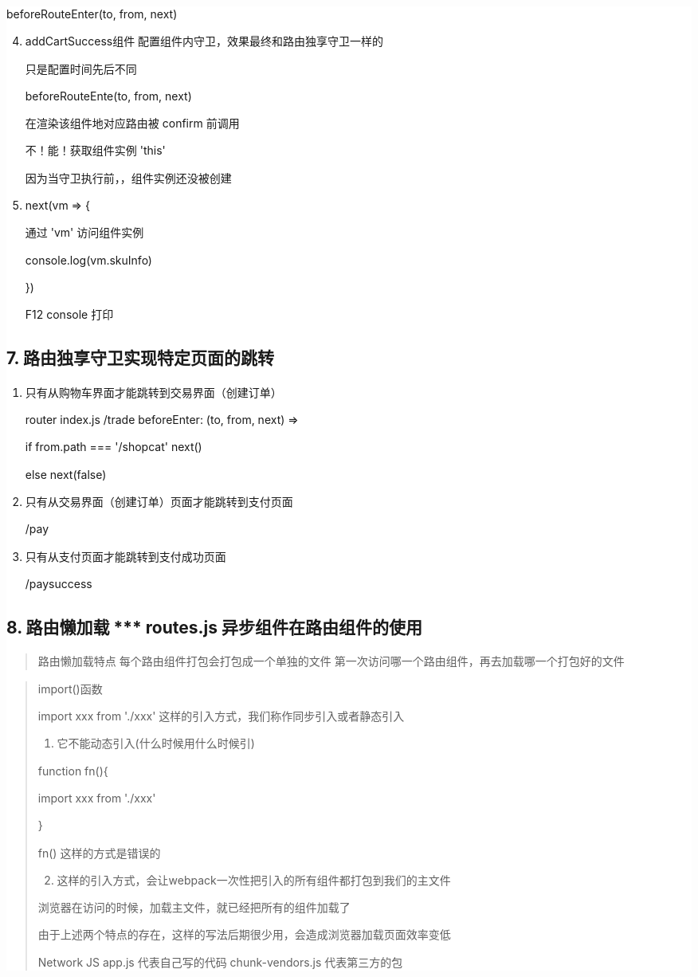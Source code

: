    beforeRouteEnter(to, from, next)

4. addCartSuccess组件 配置组件内守卫，效果最终和路由独享守卫一样的

   只是配置时间先后不同

   beforeRouteEnte(to, from, next)

   在渲染该组件地对应路由被 confirm 前调用

   不！能！获取组件实例 'this'

   因为当守卫执行前，，组件实例还没被创建

5. next(vm => {

   通过 'vm' 访问组件实例

   console.log(vm.skuInfo)

   })

   F12 console 打印

## 7. 路由独享守卫实现特定页面的跳转

1. 只有从购物车界面才能跳转到交易界面（创建订单）

   router index.js /trade beforeEnter: (to, from, next) =>

   if from.path === '/shopcat' next()

   else next(false)

2. 只有从交易界面（创建订单）页面才能跳转到支付页面

   /pay

3. 只有从支付页面才能跳转到支付成功页面

   /paysuccess

## 8. 路由懒加载 *** routes.js 异步组件在路由组件的使用

> 路由懒加载特点
> 		每个路由组件打包会打包成一个单独的文件
> 		第一次访问哪一个路由组件，再去加载哪一个打包好的文件

> import()函数
>
>  import xxx from './xxx' 这样的引入方式，我们称作同步引入或者静态引入
>
> 1. 它不能动态引入(什么时候用什么时候引)
>
> function fn(){
>
> import xxx from './xxx'
>
> }
>
> fn() 这样的方式是错误的
>
> 2. 这样的引入方式，会让webpack一次性把引入的所有组件都打包到我们的主文件
>
> 浏览器在访问的时候，加载主文件，就已经把所有的组件加载了
>
> 由于上述两个特点的存在，这样的写法后期很少用，会造成浏览器加载页面效率变低
>
> Network JS app.js 代表自己写的代码  chunk-vendors.js 代表第三方的包
>
> 
>